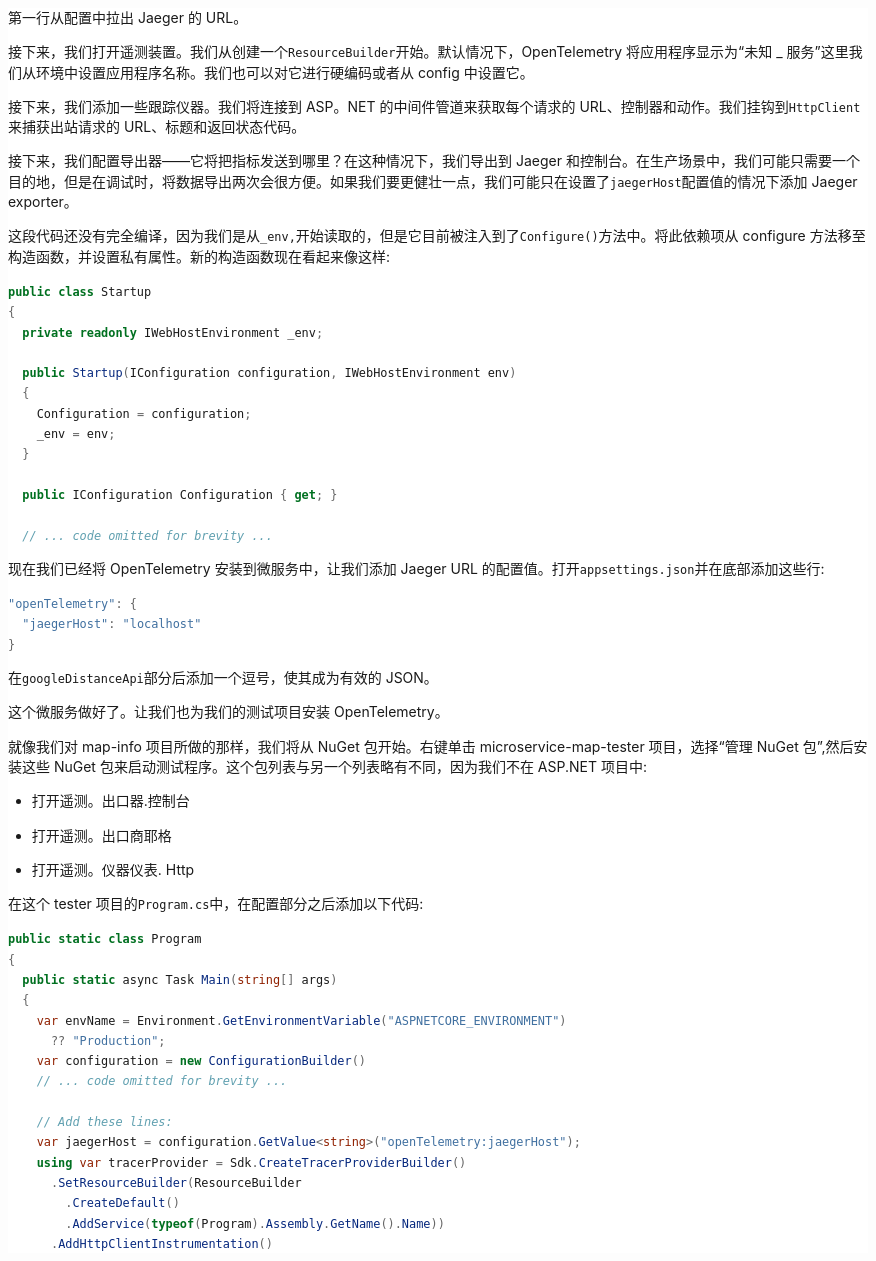 第一行从配置中拉出 Jaeger 的 URL。

接下来，我们打开遥测装置。我们从创建一个`ResourceBuilder`开始。默认情况下，OpenTelemetry 将应用程序显示为“未知 _ 服务”这里我们从环境中设置应用程序名称。我们也可以对它进行硬编码或者从 config 中设置它。

接下来，我们添加一些跟踪仪器。我们将连接到 ASP。NET 的中间件管道来获取每个请求的 URL、控制器和动作。我们挂钩到`HttpClient`来捕获出站请求的 URL、标题和返回状态代码。

接下来，我们配置导出器——它将把指标发送到哪里？在这种情况下，我们导出到 Jaeger 和控制台。在生产场景中，我们可能只需要一个目的地，但是在调试时，将数据导出两次会很方便。如果我们要更健壮一点，我们可能只在设置了`jaegerHost`配置值的情况下添加 Jaeger exporter。

这段代码还没有完全编译，因为我们是从`_env,`开始读取的，但是它目前被注入到了`Configure()`方法中。将此依赖项从 configure 方法移至构造函数，并设置私有属性。新的构造函数现在看起来像这样:

```cs
public class Startup
{
  private readonly IWebHostEnvironment _env;

  public Startup(IConfiguration configuration, IWebHostEnvironment env)
  {
    Configuration = configuration;
    _env = env;
  }

  public IConfiguration Configuration { get; }

  // ... code omitted for brevity ...

```

现在我们已经将 OpenTelemetry 安装到微服务中，让我们添加 Jaeger URL 的配置值。打开`appsettings.json`并在底部添加这些行:

```cs
"openTelemetry": {
  "jaegerHost": "localhost"
}

```

在`googleDistanceApi`部分后添加一个逗号，使其成为有效的 JSON。

这个微服务做好了。让我们也为我们的测试项目安装 OpenTelemetry。

就像我们对 map-info 项目所做的那样，我们将从 NuGet 包开始。右键单击 microservice-map-tester 项目，选择“管理 NuGet 包”,然后安装这些 NuGet 包来启动测试程序。这个包列表与另一个列表略有不同，因为我们不在 ASP.NET 项目中:

*   打开遥测。出口器.控制台

*   打开遥测。出口商耶格

*   打开遥测。仪器仪表. Http

在这个 tester 项目的`Program.cs`中，在配置部分之后添加以下代码:

```cs
public static class Program
{
  public static async Task Main(string[] args)
  {
    var envName = Environment.GetEnvironmentVariable("ASPNETCORE_ENVIRONMENT")
      ?? "Production";
    var configuration = new ConfigurationBuilder()
    // ... code omitted for brevity ...

    // Add these lines:
    var jaegerHost = configuration.GetValue<string>("openTelemetry:jaegerHost");
    using var tracerProvider = Sdk.CreateTracerProviderBuilder()
      .SetResourceBuilder(ResourceBuilder
        .CreateDefault()
        .AddService(typeof(Program).Assembly.GetName().Name))
      .AddHttpClientInstrumentation()
```